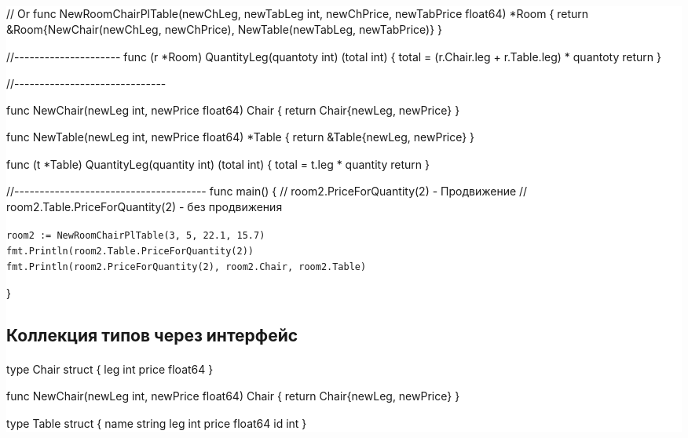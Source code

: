 // Or
func NewRoomChairPlTable(newChLeg, newTabLeg int, newChPrice, newTabPrice float64) *Room {
	return &Room{NewChair(newChLeg, newChPrice), NewTable(newTabLeg, newTabPrice)}
}

//---------------------
func (r *Room) QuantityLeg(quantoty int) (total int) {
	total = (r.Chair.leg + r.Table.leg) * quantoty
	return
}

//------------------------------


func NewChair(newLeg int, newPrice float64) Chair {
	return Chair{newLeg, newPrice}
}



func NewTable(newLeg int, newPrice float64) *Table {
	return &Table{newLeg, newPrice}
}

func (t *Table) QuantityLeg(quantity int) (total int) {
	total = t.leg * quantity
	return
}

//--------------------------------------
func main() {
	// room2.PriceForQuantity(2) - Продвижение
	// room2.Table.PriceForQuantity(2) - без продвижения

	room2 := NewRoomChairPlTable(3, 5, 22.1, 15.7)
	fmt.Println(room2.Table.PriceForQuantity(2))
	fmt.Println(room2.PriceForQuantity(2), room2.Chair, room2.Table)

}
## Коллекция типов через интерфейс
type Chair struct {
	leg   int
	price float64
}

func NewChair(newLeg int, newPrice float64) Chair {
	return Chair{newLeg, newPrice}
}

type Table struct {
	name  string
	leg   int
	price float64
	id    int
}
